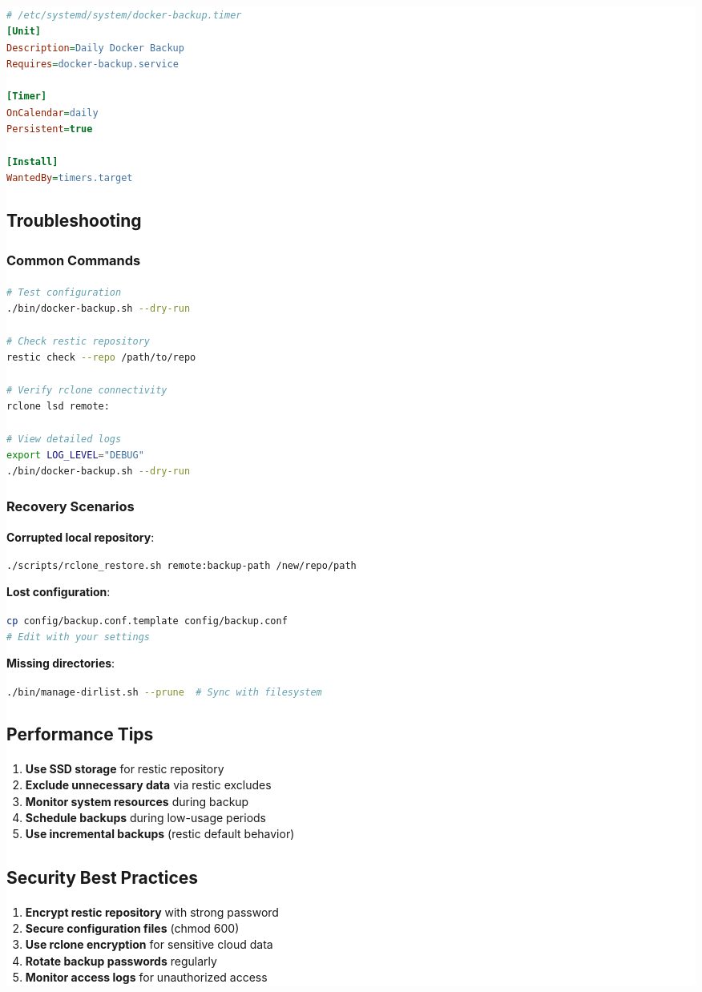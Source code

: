 ```ini
# /etc/systemd/system/docker-backup.timer
[Unit]
Description=Daily Docker Backup
Requires=docker-backup.service

[Timer]
OnCalendar=daily
Persistent=true

[Install]
WantedBy=timers.target
```

## Troubleshooting

### Common Commands

```bash
# Test configuration
./bin/docker-backup.sh --dry-run

# Check restic repository
restic check --repo /path/to/repo

# Verify rclone connectivity
rclone lsd remote:

# View detailed logs
export LOG_LEVEL="DEBUG"
./bin/docker-backup.sh --dry-run
```

### Recovery Scenarios

**Corrupted local repository**:
```bash
./scripts/rclone_restore.sh remote:backup-path /new/repo/path
```

**Lost configuration**:
```bash
cp config/backup.conf.template config/backup.conf
# Edit with your settings
```

**Missing directories**:
```bash
./bin/manage-dirlist.sh --prune  # Sync with filesystem
```

## Performance Tips

1. **Use SSD storage** for restic repository
2. **Exclude unnecessary data** via restic excludes  
3. **Monitor system resources** during backup
4. **Schedule backups** during low-usage periods
5. **Use incremental backups** (restic default behavior)

## Security Best Practices

1. **Encrypt restic repository** with strong password
2. **Secure configuration files** (chmod 600)
3. **Use rclone encryption** for sensitive cloud data  
4. **Rotate backup passwords** regularly
5. **Monitor access logs** for unauthorized access